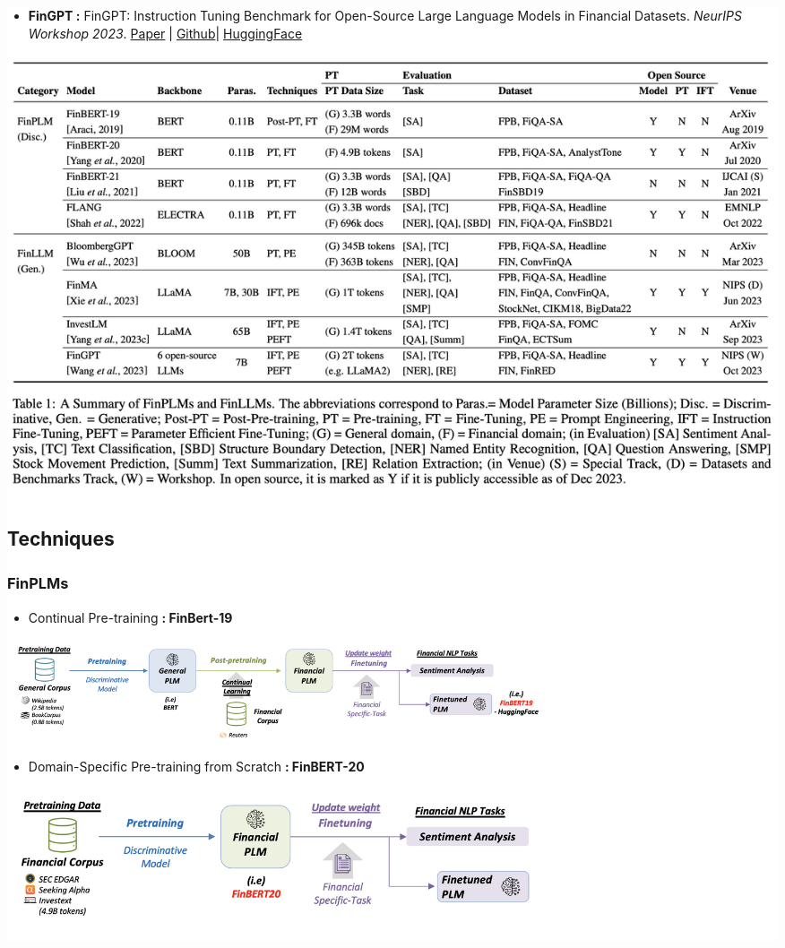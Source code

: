 - **FinGPT :** FinGPT: Instruction Tuning Benchmark for Open-Source Large Language Models in Financial Datasets. *NeurIPS Workshop 2023*. [Paper](https://arxiv.org/abs/2310.04793) | [Github](https://github.com/AI4Finance-Foundation/FinGPT)| [HuggingFace](https://huggingface.co/FinGPT)

<p align="center"><img src="./img/2_summary.png" alt="summary_FinLMs" style="max-width: 100%;"></p>


## Techniques
### FinPLMs
- Continual Pre-training **: FinBert-19**
<p align="left"><img src="./img/techniques1.png" style="max-width: 70%;"></p>

- Domain-Specific Pre-training from Scratch  **: FinBERT-20**
<p align="left"><img src="./img/techniques2.png" style="max-width: 70%;"></p>
